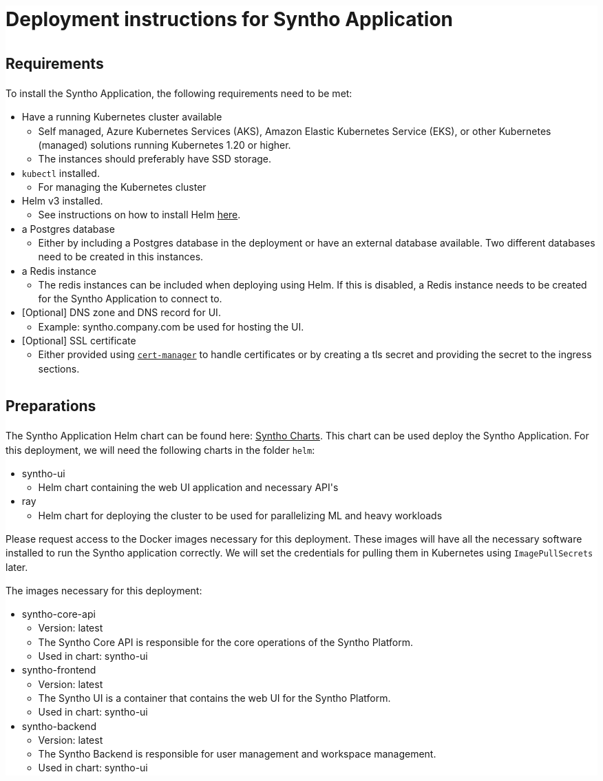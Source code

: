 # Deployment instructions for Syntho Application

## Requirements

To install the Syntho Application, the following requirements need to be met:

- Have a running Kubernetes cluster available
  - Self managed, Azure Kubernetes Services (AKS), Amazon Elastic Kubernetes Service (EKS), or other Kubernetes (managed) solutions running Kubernetes 1.20 or higher.
  - The instances should preferably have SSD storage.
- `kubectl` installed.
  - For managing the Kubernetes cluster
- Helm v3 installed.
  - See instructions on how to install Helm [here](https://helm.sh/docs/intro/install/).
- a Postgres database
  - Either by including a Postgres database in the deployment or have an external database available. Two different databases need to be created in this instances.
- a Redis instance
  - The redis instances can be included when deploying using Helm. If this is disabled, a Redis instance needs to be created for the Syntho Application to connect to.
- [Optional] DNS zone and DNS record for UI.
  - Example: syntho.company.com be used for hosting the UI.
- [Optional] SSL certificate
  - Either provided using [`cert-manager`](https://cert-manager.io/docs/) to handle certificates or by creating a tls secret and providing the secret to the ingress sections.

## Preparations

The Syntho Application Helm chart can be found here: [Syntho Charts](https://github.com/syntho-ai/syntho-charts/tree/master/helm). This chart can be used deploy the Syntho Application. For this deployment, we will need the following charts in the folder `helm`:

- syntho-ui
  - Helm chart containing the web UI application and necessary API's
- ray
  - Helm chart for deploying the cluster to be used for parallelizing ML and heavy workloads

Please request access to the Docker images necessary for this deployment. These images will have all the necessary software installed to run the Syntho application correctly. We will set the credentials for pulling them in Kubernetes using `ImagePullSecrets` later.

The images necessary for this deployment:

- syntho-core-api
  - Version: latest
  - The Syntho Core API is responsible for the core operations of the Syntho Platform.
  - Used in chart: syntho-ui
- syntho-frontend
  - Version: latest
  - The Syntho UI is a container that contains the web UI for the Syntho Platform.
  - Used in chart: syntho-ui
- syntho-backend
  - Version: latest
  - The Syntho Backend is responsible for user management and workspace management.
  - Used in chart: syntho-ui
